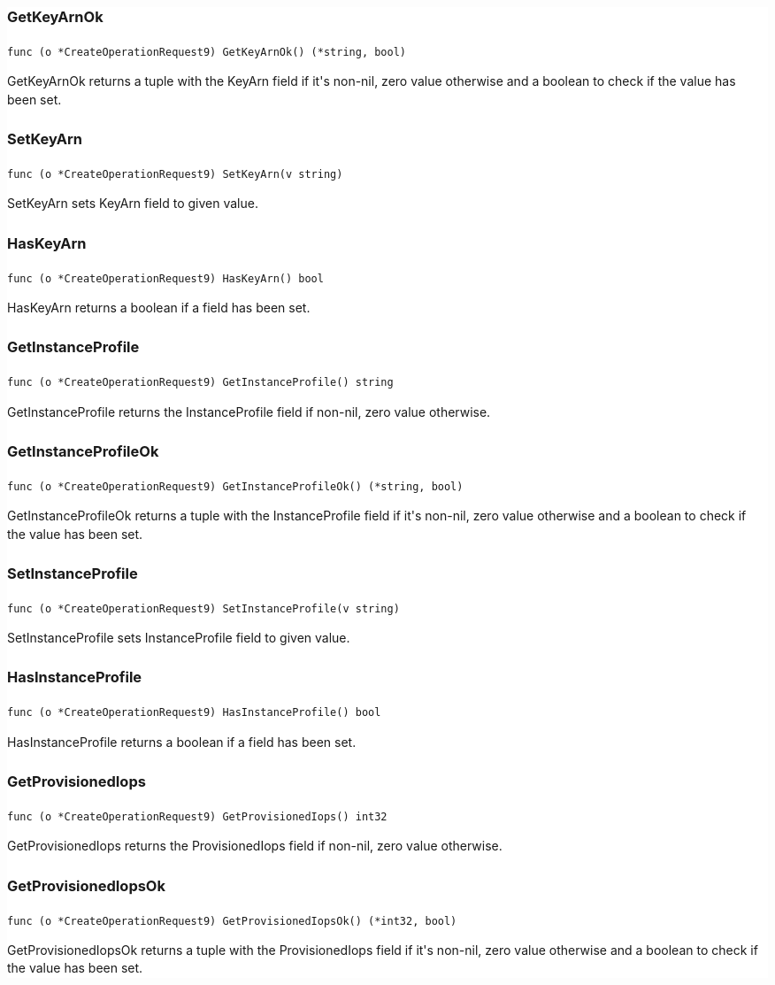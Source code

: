 ### GetKeyArnOk

`func (o *CreateOperationRequest9) GetKeyArnOk() (*string, bool)`

GetKeyArnOk returns a tuple with the KeyArn field if it's non-nil, zero value otherwise
and a boolean to check if the value has been set.

### SetKeyArn

`func (o *CreateOperationRequest9) SetKeyArn(v string)`

SetKeyArn sets KeyArn field to given value.

### HasKeyArn

`func (o *CreateOperationRequest9) HasKeyArn() bool`

HasKeyArn returns a boolean if a field has been set.

### GetInstanceProfile

`func (o *CreateOperationRequest9) GetInstanceProfile() string`

GetInstanceProfile returns the InstanceProfile field if non-nil, zero value otherwise.

### GetInstanceProfileOk

`func (o *CreateOperationRequest9) GetInstanceProfileOk() (*string, bool)`

GetInstanceProfileOk returns a tuple with the InstanceProfile field if it's non-nil, zero value otherwise
and a boolean to check if the value has been set.

### SetInstanceProfile

`func (o *CreateOperationRequest9) SetInstanceProfile(v string)`

SetInstanceProfile sets InstanceProfile field to given value.

### HasInstanceProfile

`func (o *CreateOperationRequest9) HasInstanceProfile() bool`

HasInstanceProfile returns a boolean if a field has been set.

### GetProvisionedIops

`func (o *CreateOperationRequest9) GetProvisionedIops() int32`

GetProvisionedIops returns the ProvisionedIops field if non-nil, zero value otherwise.

### GetProvisionedIopsOk

`func (o *CreateOperationRequest9) GetProvisionedIopsOk() (*int32, bool)`

GetProvisionedIopsOk returns a tuple with the ProvisionedIops field if it's non-nil, zero value otherwise
and a boolean to check if the value has been set.
